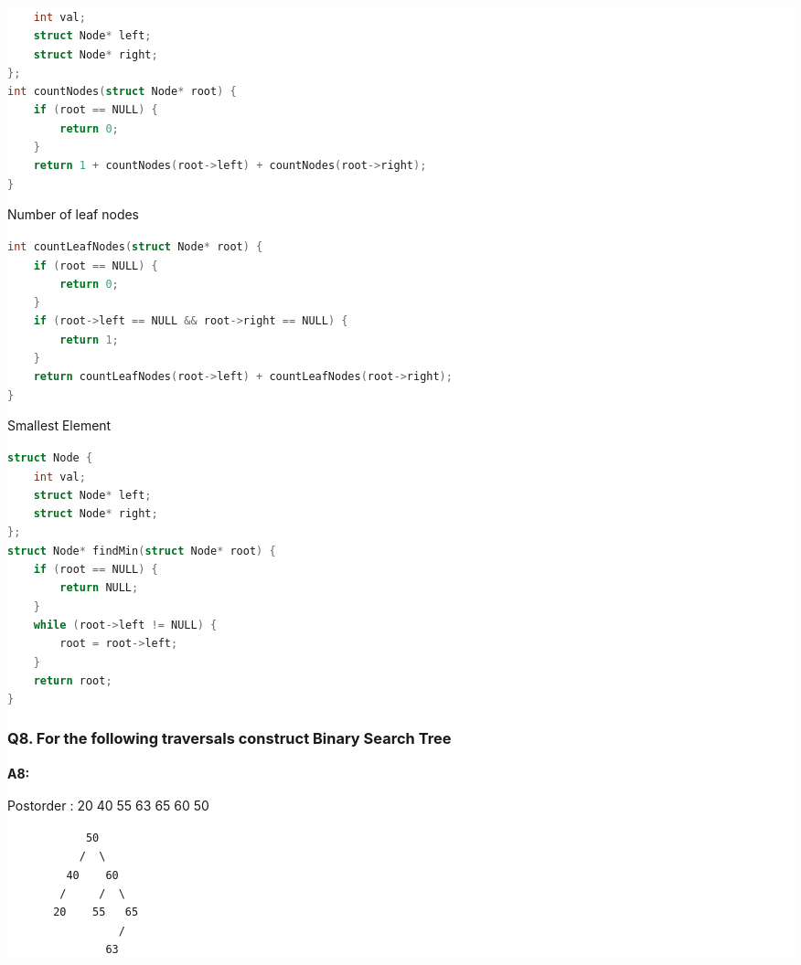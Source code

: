 ```c
    int val;
    struct Node* left;
    struct Node* right;
};
int countNodes(struct Node* root) {
    if (root == NULL) {
        return 0;
    }    
    return 1 + countNodes(root->left) + countNodes(root->right);
}
```
Number of leaf nodes 
```c
int countLeafNodes(struct Node* root) {
    if (root == NULL) {
        return 0;
    }    
    if (root->left == NULL && root->right == NULL) {
        return 1;
    }    
    return countLeafNodes(root->left) + countLeafNodes(root->right);
}
```
Smallest Element
```c
struct Node {
    int val;
    struct Node* left;
    struct Node* right;
};
struct Node* findMin(struct Node* root) {
    if (root == NULL) {
        return NULL;
    }    
    while (root->left != NULL) {
        root = root->left;
    }    
    return root; 
}
```

### Q8. For the following traversals construct Binary Search Tree
**A8:**

Postorder : 20 40 55 63 65 60 50
```
            50
           /  \
         40    60
        /     /  \
       20    55   65
                 /
               63
```
